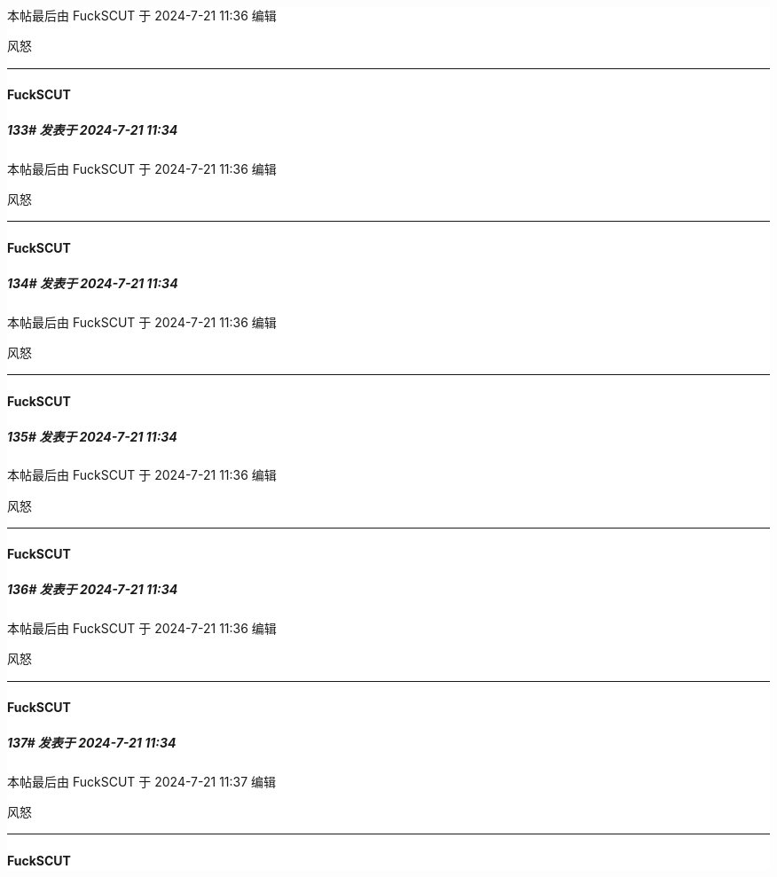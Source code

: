  本帖最后由 FuckSCUT 于 2024-7-21 11:36 编辑 

风怒

*****

####  FuckSCUT  
##### 133#       发表于 2024-7-21 11:34

 本帖最后由 FuckSCUT 于 2024-7-21 11:36 编辑 

风怒

*****

####  FuckSCUT  
##### 134#       发表于 2024-7-21 11:34

 本帖最后由 FuckSCUT 于 2024-7-21 11:36 编辑 

风怒

*****

####  FuckSCUT  
##### 135#       发表于 2024-7-21 11:34

 本帖最后由 FuckSCUT 于 2024-7-21 11:36 编辑 

风怒

*****

####  FuckSCUT  
##### 136#       发表于 2024-7-21 11:34

 本帖最后由 FuckSCUT 于 2024-7-21 11:36 编辑 

风怒

*****

####  FuckSCUT  
##### 137#       发表于 2024-7-21 11:34

 本帖最后由 FuckSCUT 于 2024-7-21 11:37 编辑 

风怒

*****

####  FuckSCUT  
